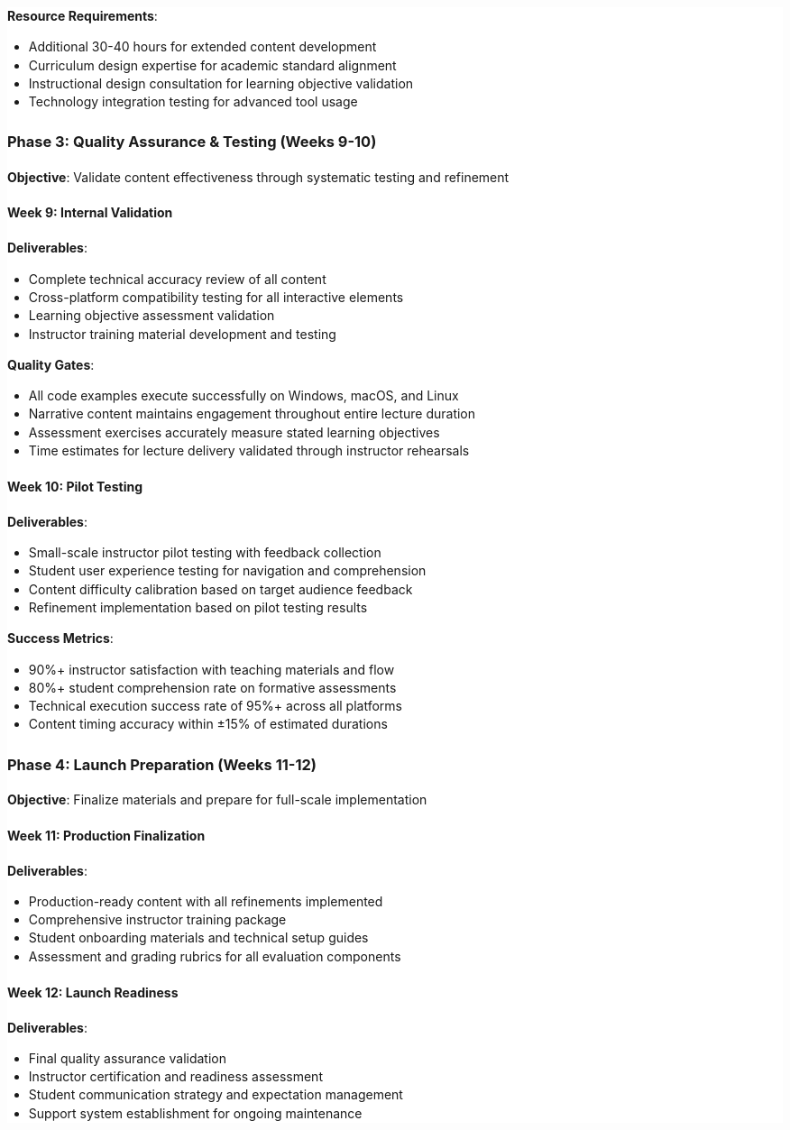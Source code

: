 **Resource Requirements**:
- Additional 30-40 hours for extended content development
- Curriculum design expertise for academic standard alignment
- Instructional design consultation for learning objective validation
- Technology integration testing for advanced tool usage

### Phase 3: Quality Assurance & Testing (Weeks 9-10)
**Objective**: Validate content effectiveness through systematic testing and refinement

#### Week 9: Internal Validation
**Deliverables**:
- Complete technical accuracy review of all content
- Cross-platform compatibility testing for all interactive elements
- Learning objective assessment validation
- Instructor training material development and testing

**Quality Gates**:
- All code examples execute successfully on Windows, macOS, and Linux
- Narrative content maintains engagement throughout entire lecture duration
- Assessment exercises accurately measure stated learning objectives
- Time estimates for lecture delivery validated through instructor rehearsals

#### Week 10: Pilot Testing
**Deliverables**:
- Small-scale instructor pilot testing with feedback collection
- Student user experience testing for navigation and comprehension
- Content difficulty calibration based on target audience feedback
- Refinement implementation based on pilot testing results

**Success Metrics**:
- 90%+ instructor satisfaction with teaching materials and flow
- 80%+ student comprehension rate on formative assessments
- Technical execution success rate of 95%+ across all platforms
- Content timing accuracy within ±15% of estimated durations

### Phase 4: Launch Preparation (Weeks 11-12)
**Objective**: Finalize materials and prepare for full-scale implementation

#### Week 11: Production Finalization
**Deliverables**:
- Production-ready content with all refinements implemented
- Comprehensive instructor training package
- Student onboarding materials and technical setup guides
- Assessment and grading rubrics for all evaluation components

#### Week 12: Launch Readiness
**Deliverables**:
- Final quality assurance validation
- Instructor certification and readiness assessment
- Student communication strategy and expectation management
- Support system establishment for ongoing maintenance
